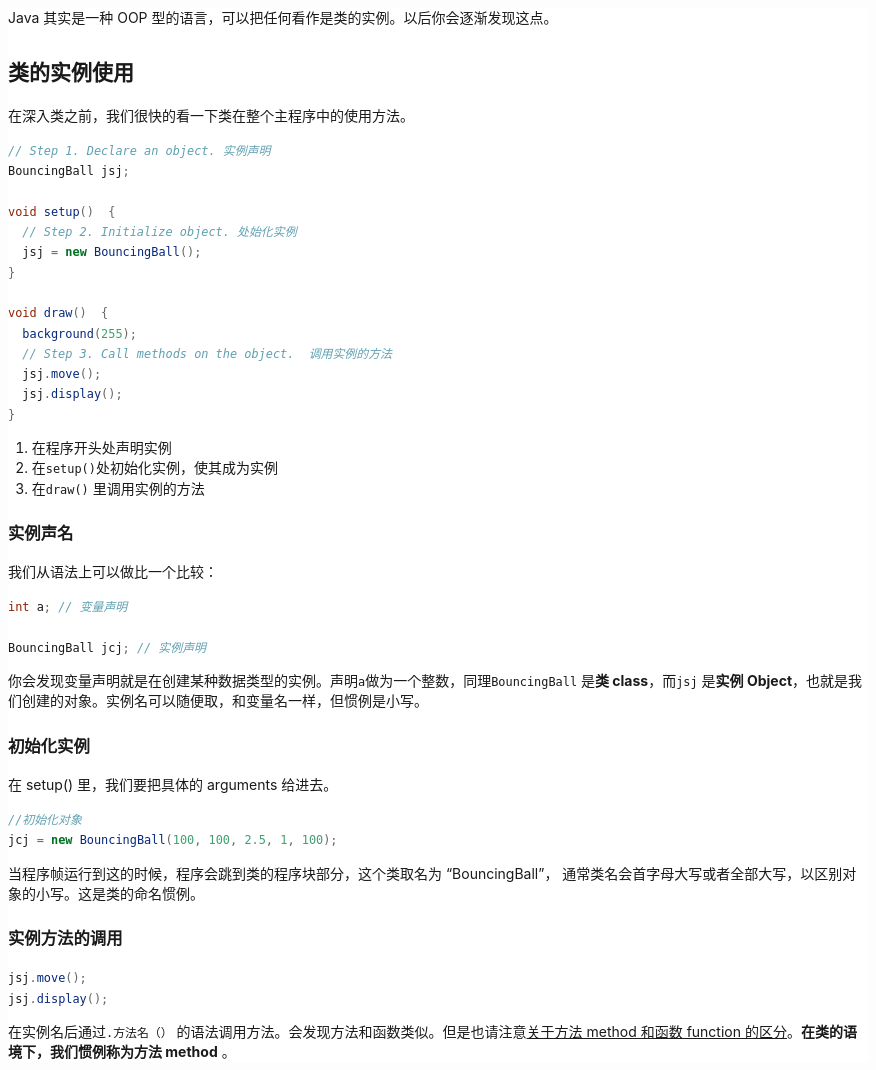 Java 其实是一种 OOP 型的语言，可以把任何看作是类的实例。以后你会逐渐发现这点。

## 类的实例使用

在深入类之前，我们很快的看一下类在整个主程序中的使用方法。

``` java
// Step 1. Declare an object. 实例声明
BouncingBall jsj;

void setup()  {    
  // Step 2. Initialize object. 处始化实例
  jsj = new BouncingBall();   
}    

void draw()  {    
  background(255);  
  // Step 3. Call methods on the object.  调用实例的方法
  jsj.move();   
  jsj.display();   
}
```    


1. 在程序开头处声明实例
2. 在```setup()```处初始化实例，使其成为实例
3. 在```draw()``` 里调用实例的方法


### 实例声名

我们从语法上可以做比一个比较：

```java
int a; // 变量声明

BouncingBall jcj; // 实例声明
```
你会发现变量声明就是在创建某种数据类型的实例。声明```a```做为一个整数，同理```BouncingBall``` 是**类 class**，而```jsj``` 是**实例 Object**，也就是我们创建的对象。实例名可以随便取，和变量名一样，但惯例是小写。

### 初始化实例
在 setup() 里，我们要把具体的 arguments 给进去。

```java
//初始化对象
jcj = new BouncingBall(100, 100, 2.5, 1, 100);
```

当程序帧运行到这的时候，程序会跳到类的程序块部分，这个类取名为 “BouncingBall”， 通常类名会首字母大写或者全部大写，以区别对象的小写。这是类的命名惯例。

### 实例方法的调用

```java
jsj.move();   
jsj.display();

```
在实例名后通过```.方法名（）``` 的语法调用方法。会发现方法和函数类似。但是也请注意[关于方法 method 和函数 function 的区分](https://stackoverflow.com/questions/155609/whats-the-difference-between-a-method-and-a-function)。**在类的语境下，我们惯例称为方法 method** 。
